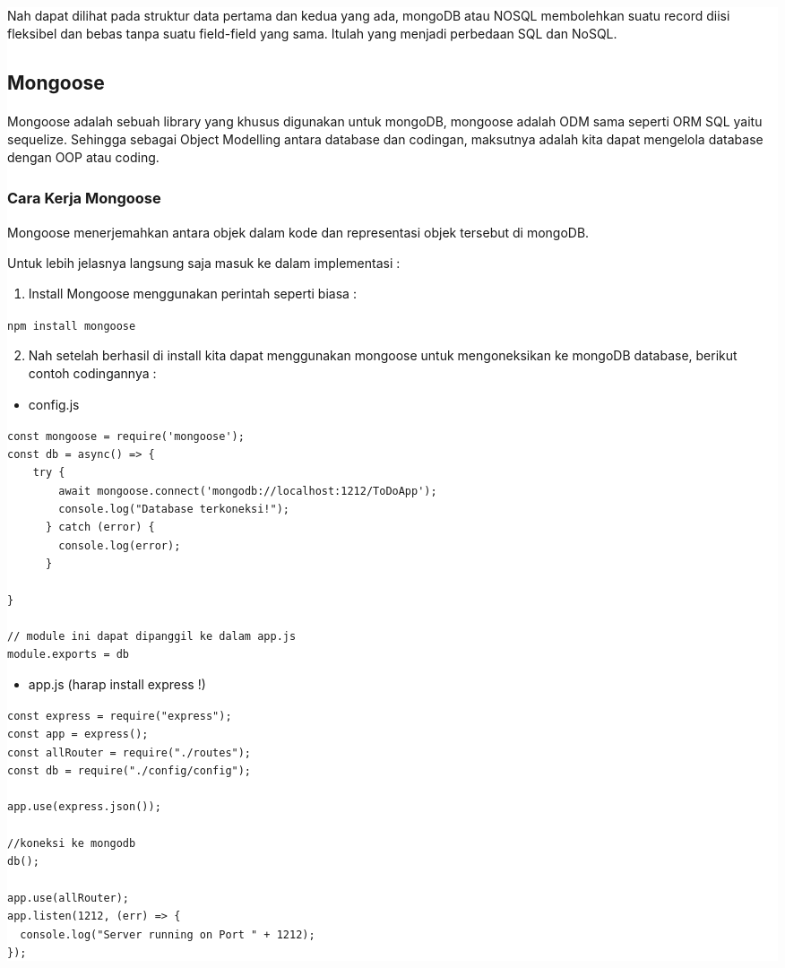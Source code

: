 Nah dapat dilihat pada struktur data pertama dan kedua yang ada, mongoDB atau NOSQL membolehkan suatu record diisi fleksibel dan bebas tanpa suatu field-field yang sama. Itulah yang menjadi perbedaan SQL dan NoSQL.

## Mongoose

Mongoose adalah sebuah library yang khusus digunakan untuk mongoDB, mongoose adalah ODM sama seperti ORM SQL yaitu sequelize. Sehingga sebagai Object Modelling antara database dan codingan, maksutnya adalah kita dapat mengelola database dengan OOP atau coding.

### Cara Kerja Mongoose

Mongoose menerjemahkan antara objek dalam kode dan representasi objek tersebut di mongoDB.

Untuk lebih jelasnya langsung saja masuk ke dalam implementasi :

1. Install Mongoose menggunakan perintah seperti biasa :

```
npm install mongoose
```

2. Nah setelah berhasil di install kita dapat menggunakan mongoose untuk mengoneksikan ke mongoDB database, berikut contoh codingannya :

- config.js

```
const mongoose = require('mongoose');
const db = async() => {
    try {
        await mongoose.connect('mongodb://localhost:1212/ToDoApp');
        console.log("Database terkoneksi!");
      } catch (error) {
        console.log(error);
      }

}

// module ini dapat dipanggil ke dalam app.js
module.exports = db
```

- app.js (harap install express !)

```
const express = require("express");
const app = express();
const allRouter = require("./routes");
const db = require("./config/config");

app.use(express.json());

//koneksi ke mongodb
db();

app.use(allRouter);
app.listen(1212, (err) => {
  console.log("Server running on Port " + 1212);
});

```
